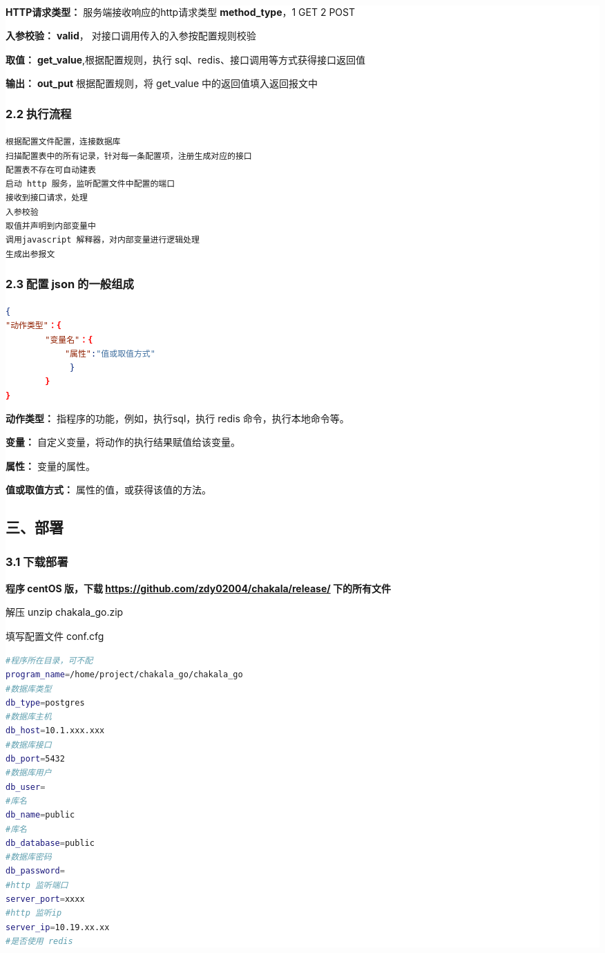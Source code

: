 **HTTP请求类型：**  服务端接收响应的http请求类型 **method_type**，1 GET 2 POST

**入参校验：**      **valid**， 对接口调用传入的入参按配置规则校验

**取值：**         **get_value**,根据配置规则，执行 sql、redis、接口调用等方式获得接口返回值

**输出：**         **out_put** 根据配置规则，将 get_value 中的返回值填入返回报文中

### 2.2 执行流程
	根据配置文件配置，连接数据库
	扫描配置表中的所有记录，针对每一条配置项，注册生成对应的接口
	配置表不存在可自动建表
	启动 http 服务，监听配置文件中配置的端口
	接收到接口请求，处理
	入参校验
	取值并声明到内部变量中
	调用javascript 解释器，对内部变量进行逻辑处理
	生成出参报文
### 2.3 配置 json 的一般组成
```json
{
"动作类型"：{
		"变量名"：{
			"属性":"值或取值方式"
			 }
	    }   
}
```
**动作类型：** 指程序的功能，例如，执行sql，执行 redis 命令，执行本地命令等。

**变量：** 自定义变量，将动作的执行结果赋值给该变量。

**属性：** 变量的属性。

**值或取值方式：**   属性的值，或获得该值的方法。

## 三、部署
### 3.1 下载部署
**程序 centOS 版，下载 https://github.com/zdy02004/chakala/release/ 下的所有文件**

解压 unzip chakala_go.zip 

填写配置文件 conf.cfg 

```bash
#程序所在目录，可不配
program_name=/home/project/chakala_go/chakala_go
#数据库类型
db_type=postgres
#数据库主机
db_host=10.1.xxx.xxx
#数据库接口
db_port=5432
#数据库用户
db_user=
#库名
db_name=public
#库名
db_database=public
#数据库密码
db_password=
#http 监听端口
server_port=xxxx
#http 监听ip
server_ip=10.19.xx.xx
#是否使用 redis
```